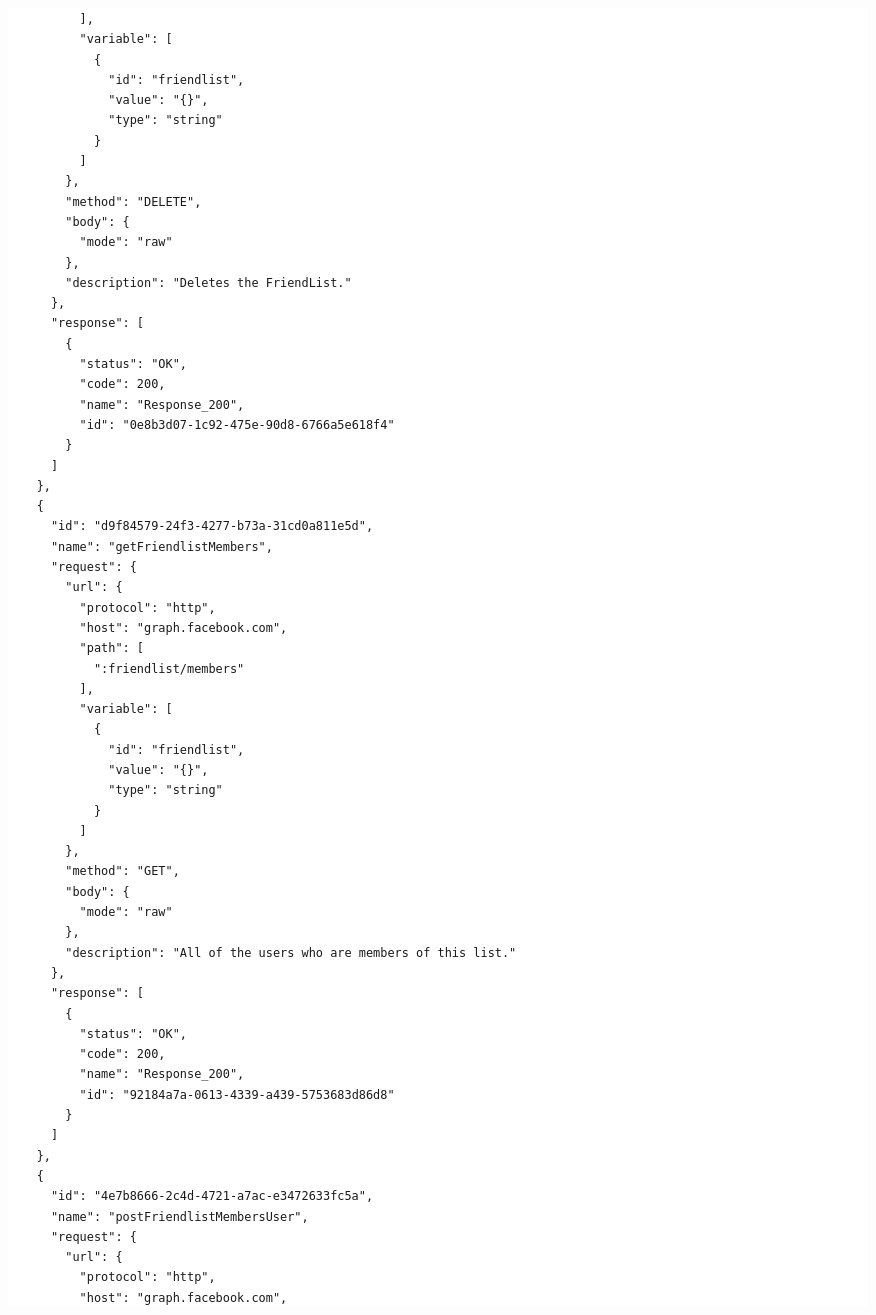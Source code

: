               ],
              "variable": [
                {
                  "id": "friendlist",
                  "value": "{}",
                  "type": "string"
                }
              ]
            },
            "method": "DELETE",
            "body": {
              "mode": "raw"
            },
            "description": "Deletes the FriendList."
          },
          "response": [
            {
              "status": "OK",
              "code": 200,
              "name": "Response_200",
              "id": "0e8b3d07-1c92-475e-90d8-6766a5e618f4"
            }
          ]
        },
        {
          "id": "d9f84579-24f3-4277-b73a-31cd0a811e5d",
          "name": "getFriendlistMembers",
          "request": {
            "url": {
              "protocol": "http",
              "host": "graph.facebook.com",
              "path": [
                ":friendlist/members"
              ],
              "variable": [
                {
                  "id": "friendlist",
                  "value": "{}",
                  "type": "string"
                }
              ]
            },
            "method": "GET",
            "body": {
              "mode": "raw"
            },
            "description": "All of the users who are members of this list."
          },
          "response": [
            {
              "status": "OK",
              "code": 200,
              "name": "Response_200",
              "id": "92184a7a-0613-4339-a439-5753683d86d8"
            }
          ]
        },
        {
          "id": "4e7b8666-2c4d-4721-a7ac-e3472633fc5a",
          "name": "postFriendlistMembersUser",
          "request": {
            "url": {
              "protocol": "http",
              "host": "graph.facebook.com",